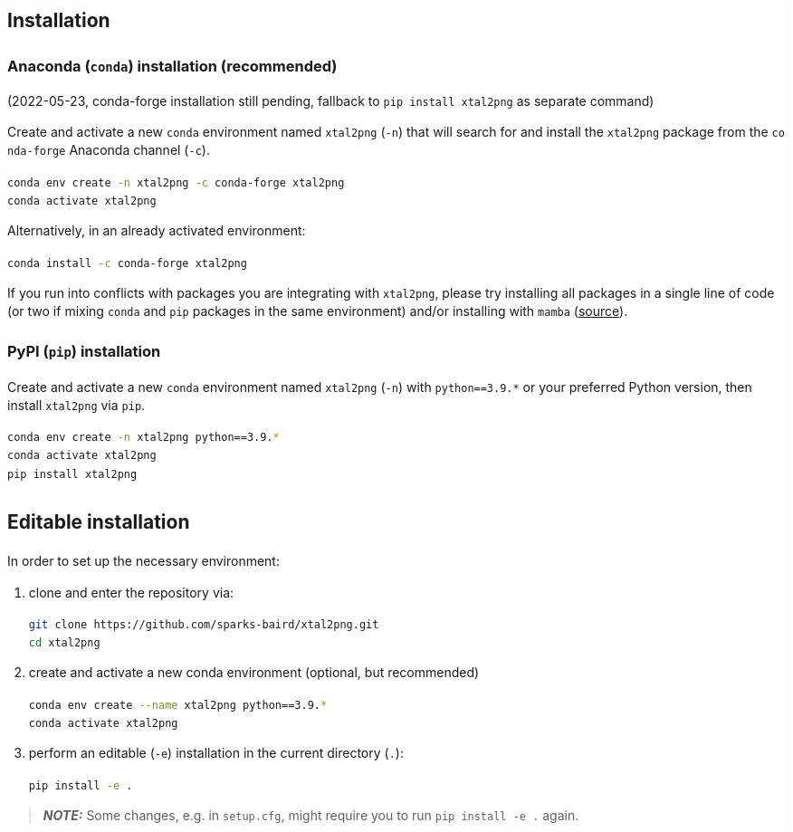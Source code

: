 ## Installation

### Anaconda (`conda`) installation (recommended)
(2022-05-23, conda-forge installation still pending, fallback to `pip install xtal2png` as separate command)

Create and activate a new `conda` environment named `xtal2png` (`-n`) that will search for and install the `xtal2png` package from the `conda-forge` Anaconda channel (`-c`).
```bash
conda env create -n xtal2png -c conda-forge xtal2png
conda activate xtal2png
```

Alternatively, in an already activated environment:
```bash
conda install -c conda-forge xtal2png
```

If you run into conflicts with packages you are integrating with `xtal2png`, please try installing all packages in a single line of code (or two if mixing `conda` and `pip` packages in the same environment) and/or installing with `mamba` ([source](https://stackoverflow.com/a/69137255/13697228)).

### PyPI (`pip`) installation
Create and activate a new `conda` environment named `xtal2png` (`-n`) with `python==3.9.*` or your preferred Python version, then install `xtal2png` via `pip`.
```bash
conda env create -n xtal2png python==3.9.*
conda activate xtal2png
pip install xtal2png
```

## Editable installation
In order to set up the necessary environment:

1. clone and enter the repository via:
   ```bash
   git clone https://github.com/sparks-baird/xtal2png.git
   cd xtal2png
   ```

2. create and activate a new conda environment (optional, but recommended)
   ```bash
   conda env create --name xtal2png python==3.9.*
   conda activate xtal2png
   ```

3. perform an editable (`-e`) installation in the current directory (`.`):
   ```bash
   pip install -e .
   ```

> **_NOTE:_**  Some changes, e.g. in `setup.cfg`, might require you to run `pip install -e .` again.

